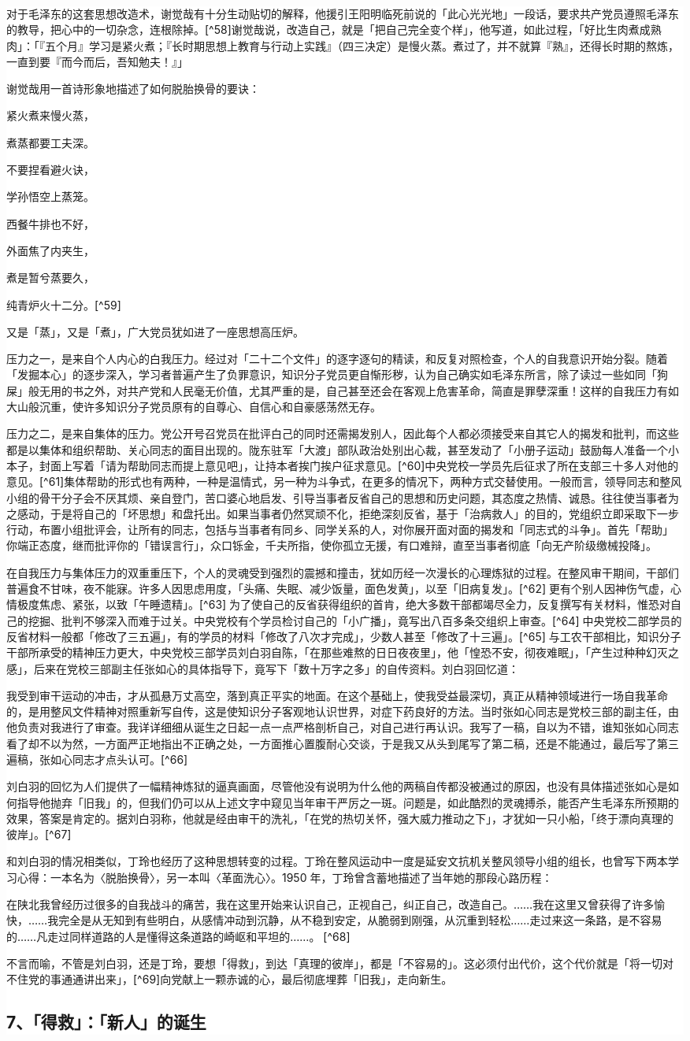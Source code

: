 对于毛泽东的这套思想改造术，谢觉哉有十分生动贴切的解释，他援引王阳明临死前说的「此心光光地」一段话，要求共产党员遵照毛泽东的教导，把心中的一切杂念，连根除掉。[^58]谢觉哉说，改造自己，就是「把自己完全变个样」，他写道，如此过程，「好比生肉煮成熟肉」：「『五个月』学习是紧火煮；『长时期思想上教育与行动上实践』（四三决定）是慢火蒸。煮过了，并不就算『熟』，还得长时期的熬炼，一直到要『而今而后，吾知勉夫！』」

谢觉哉用一首诗形象地描述了如何脱胎换骨的要诀：

紧火煮来慢火蒸，

煮蒸都要工夫深。

不要捏看避火诀，

学孙悟空上蒸笼。

西餐牛排也不好，

外面焦了内夹生，

煮是暂兮蒸要久，

纯青炉火十二分。[^59]

又是「蒸」，又是「煮」，广大党员犹如进了一座思想高压炉。

压力之一，是来自个人内心的白我压力。经过对「二十二个文件」的逐字逐句的精读，和反复对照检查，个人的自我意识开始分裂。随着「发掘本心」的逐步深入，学习者普遍产生了负罪意识，知识分子党员更自惭形秽，认为自己确实如毛泽东所言，除了读过一些如同「狗屎」般无用的书之外，对共产党和人民毫无价值，尤其严重的是，自己甚至还会在客观上危害革命，简直是罪孽深重！这样的自我压力有如大山般沉重，使许多知识分子党员原有的自尊心、自信心和自豪感荡然无存。

压力之二，是来自集体的压力。党公开号召党员在批评白己的同时还需揭发别人，因此每个人都必须接受来自其它人的揭发和批判，而这些都是以集体和组织帮助、关心同志的面目出现的。陇东驻军「大渡」部队政治处别出心裁，甚至发动了「小册子运动」鼓励每人准备一个小本子，封面上写着「请为帮助同志而提上意见吧」，让持本者挨门挨户征求意见。[^60]中央党校一学员先后征求了所在支部三十多人对他的意见。[^61]集体帮助的形式也有两种，一种是温情式，另一种为斗争式，在更多的情况下，两种方式交替使用。一般而言，领导同志和整风小组的骨干分子会不厌其烦、亲自登门，苦口婆心地启发、引导当事者反省自己的思想和历史问题，其态度之热情、诚恳。往往使当事者为之感动，于是将自己的「坏思想」和盘托出。如果当事者仍然冥顽不化，拒绝深刻反省，基于「治病救人」的目的，党组织立即采取下一步行动，布置小组批评会，让所有的同志，包括与当事者有同乡、同学关系的人，对你展开面对面的揭发和「同志式的斗争」。首先「帮助」你端正态度，继而批评你的「错误言行」，众口铄金，千夫所指，使你孤立无援，有口难辩，直至当事者彻底「向无产阶级缴械投降」。

在自我压力与集体压力的双重重压下，个人的灵魂受到强烈的震撼和撞击，犹如历经一次漫长的心理炼狱的过程。在整风审干期间，干部们普遍食不甘味，夜不能寐。许多人因思虑用度，「头痛、失眠、减少饭量，面色发黄」，以至「旧病复发」。[^62]
更有个别人因神伤气虚，心情极度焦虑、紧张，以致「午睡遗精」。[^63]
为了使自己的反省获得组织的首肯，绝大多数干部都竭尽全力，反复撰写有关材料，惟恐对自己的挖掘、批判不够深入而难于过关。中央党校有个学员检讨自己的「小广播」，竟写出八百多条交组织上审查。[^64]
中央党校二部学员的反省材料一般都「修改了三五遍」，有的学员的材料「修改了八次才完成」，少数人甚至「修改了十三遍」。[^65]
与工农干部相比，知识分子干部所承受的精神压力更大，中央党校三部学员刘白羽自陈，「在那些难熬的日日夜夜里」，他「惶恐不安，彻夜难眠」，「产生过种种幻灭之感」，后来在党校三部副主任张如心的具体指导下，竟写下「数十万字之多」的自传资料。刘白羽回忆道：

我受到审干运动的冲击，才从孤悬万丈高空，落到真正平实的地面。在这个基础上，使我受益最深切，真正从精神领域进行一场自我革命的，是用整风文件精神对照重新写自传，这是使知识分子客观地认识世界，对症下药良好的方法。当时张如心同志是党校三部的副主任，由他负责对我进行了审查。我详详细细从诞生之日起一点一点严格剖析自己，对自己进行再认识。我写了一稿，自以为不错，谁知张如心同志看了却不以为然，一方面严正地指出不正确之处，一方面推心置腹耐心交谈，于是我又从头到尾写了第二稿，还是不能通过，最后写了第三遍稿，张如心同志才点头认可。[^66]

刘白羽的回忆为人们提供了一幅精神炼狱的逼真画面，尽管他没有说明为什么他的两稿自传都没被通过的原因，也没有具体描述张如心是如何指导他抛弃「旧我」的，但我们仍可以从上述文字中窥见当年审干严厉之一斑。问题是，如此酷烈的灵魂搏杀，能否产生毛泽东所预期的效果，答案是肯定的。据刘白羽称，他就是经由审干的洗礼，「在党的热切关怀，强大威力推动之下」，才犹如一只小船，「终于漂向真理的彼岸」。[^67]

和刘白羽的情况相类似，丁玲也经历了这种思想转变的过程。丁玲在整风运动中一度是延安文抗机关整风领导小组的组长，也曾写下两本学习心得：一本名为〈脱胎换骨〉，另一本叫〈革面洗心〉。1950 年，丁玲曾含蓄地描述了当年她的那段心路历程：

在陕北我曾经历过很多的自我战斗的痛苦，我在这里开始来认识自己，正视自己，纠正自己，改造自己。……我在这里又曾获得了许多愉快，……我完全是从无知到有些明白，从感情冲动到沉静，从不稳到安定，从脆弱到刚强，从沉重到轻松……走过来这一条路，是不容易的……凡走过同样道路的人是懂得这条道路的崎岖和平坦的……。
[^68]

不言而喻，不管是刘白羽，还是丁玲，要想「得救」，到达「真理的彼岸」，都是「不容易的」。这必须付出代价，这个代价就是「将一切对不住党的事通通讲出来」，[^69]向党献上一颗赤诚的心，最后彻底埋葬「旧我」，走向新生。

## 7、「得救」：「新人」的诞生
